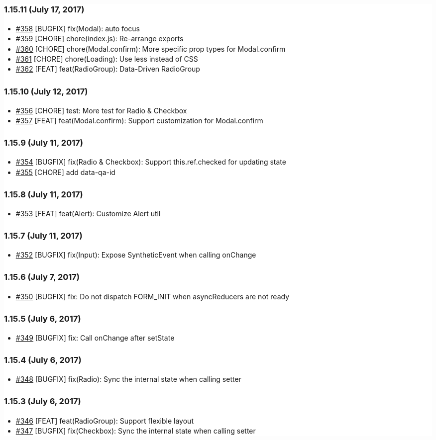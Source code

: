 ### 1.15.11 (July 17, 2017)
- [#358](https://gitlab.dev.activenetwork.com/fee/react-aaui/merge_requests/358) [BUGFIX] fix(Modal): auto focus
- [#359](https://gitlab.dev.activenetwork.com/fee/react-aaui/merge_requests/359) [CHORE] chore(index.js): Re-arrange exports
- [#360](https://gitlab.dev.activenetwork.com/fee/react-aaui/merge_requests/360) [CHORE] chore(Modal.confirm): More specific prop types for Modal.confirm
- [#361](https://gitlab.dev.activenetwork.com/fee/react-aaui/merge_requests/361) [CHORE] chore(Loading): Use less instead of CSS
- [#362](https://gitlab.dev.activenetwork.com/fee/react-aaui/merge_requests/362) [FEAT] feat(RadioGroup): Data-Driven RadioGroup

### 1.15.10 (July 12, 2017)
- [#356](https://gitlab.dev.activenetwork.com/fee/react-aaui/merge_requests/356) [CHORE] test: More test for Radio & Checkbox
- [#357](https://gitlab.dev.activenetwork.com/fee/react-aaui/merge_requests/357) [FEAT] feat(Modal.confirm): Support customization for Modal.confirm

### 1.15.9 (July 11, 2017)
- [#354](https://gitlab.dev.activenetwork.com/fee/react-aaui/merge_requests/354) [BUGFIX] fix(Radio & Checkbox): Support this.ref.checked for updating state
- [#355](https://gitlab.dev.activenetwork.com/fee/react-aaui/merge_requests/355) [CHORE] add data-qa-id

### 1.15.8 (July 11, 2017)
- [#353](https://gitlab.dev.activenetwork.com/fee/react-aaui/merge_requests/353) [FEAT] feat(Alert): Customize Alert util

### 1.15.7 (July 11, 2017)
- [#352](https://gitlab.dev.activenetwork.com/fee/react-aaui/merge_requests/352) [BUGFIX] fix(Input): Expose SyntheticEvent when calling onChange

### 1.15.6 (July 7, 2017)
- [#350](https://gitlab.dev.activenetwork.com/fee/react-aaui/merge_requests/350) [BUGFIX] fix: Do not dispatch FORM_INIT when asyncReducers are not ready

### 1.15.5 (July 6, 2017)
- [#349](https://gitlab.dev.activenetwork.com/fee/react-aaui/merge_requests/349) [BUGFIX] fix: Call onChange after setState

### 1.15.4 (July 6, 2017)
- [#348](https://gitlab.dev.activenetwork.com/fee/react-aaui/merge_requests/348) [BUGFIX] fix(Radio): Sync the internal state when calling setter

### 1.15.3 (July 6, 2017)
- [#346](https://gitlab.dev.activenetwork.com/fee/react-aaui/merge_requests/346) [FEAT] feat(RadioGroup): Support flexible layout
- [#347](https://gitlab.dev.activenetwork.com/fee/react-aaui/merge_requests/347) [BUGFIX] fix(Checkbox): Sync the internal state when calling setter
